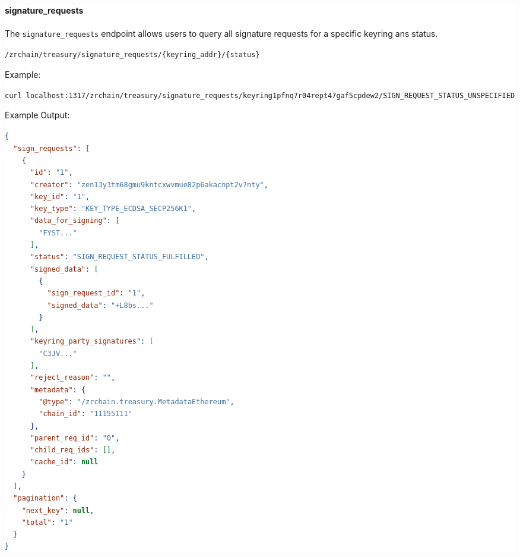 #### signature_requests

The `signature_requests` endpoint allows users to query all signature requests for a specific keyring ans status.

```bash
/zrchain/treasury/signature_requests/{keyring_addr}/{status}
```

Example:

```bash
curl localhost:1317/zrchain/treasury/signature_requests/keyring1pfnq7r04rept47gaf5cpdew2/SIGN_REQUEST_STATUS_UNSPECIFIED 
```

Example Output:

```json
{
  "sign_requests": [
    {
      "id": "1",
      "creator": "zen13y3tm68gmu9kntcxwvmue82p6akacnpt2v7nty",
      "key_id": "1",
      "key_type": "KEY_TYPE_ECDSA_SECP256K1",
      "data_for_signing": [
        "FYST..."
      ],
      "status": "SIGN_REQUEST_STATUS_FULFILLED",
      "signed_data": [
        {
          "sign_request_id": "1",
          "signed_data": "+L8bs..."
        }
      ],
      "keyring_party_signatures": [
        "C3JV..."
      ],
      "reject_reason": "",
      "metadata": {
        "@type": "/zrchain.treasury.MetadataEthereum",
        "chain_id": "11155111"
      },
      "parent_req_id": "0",
      "child_req_ids": [],
      "cache_id": null
    }
  ],
  "pagination": {
    "next_key": null,
    "total": "1"
  }
}
```
